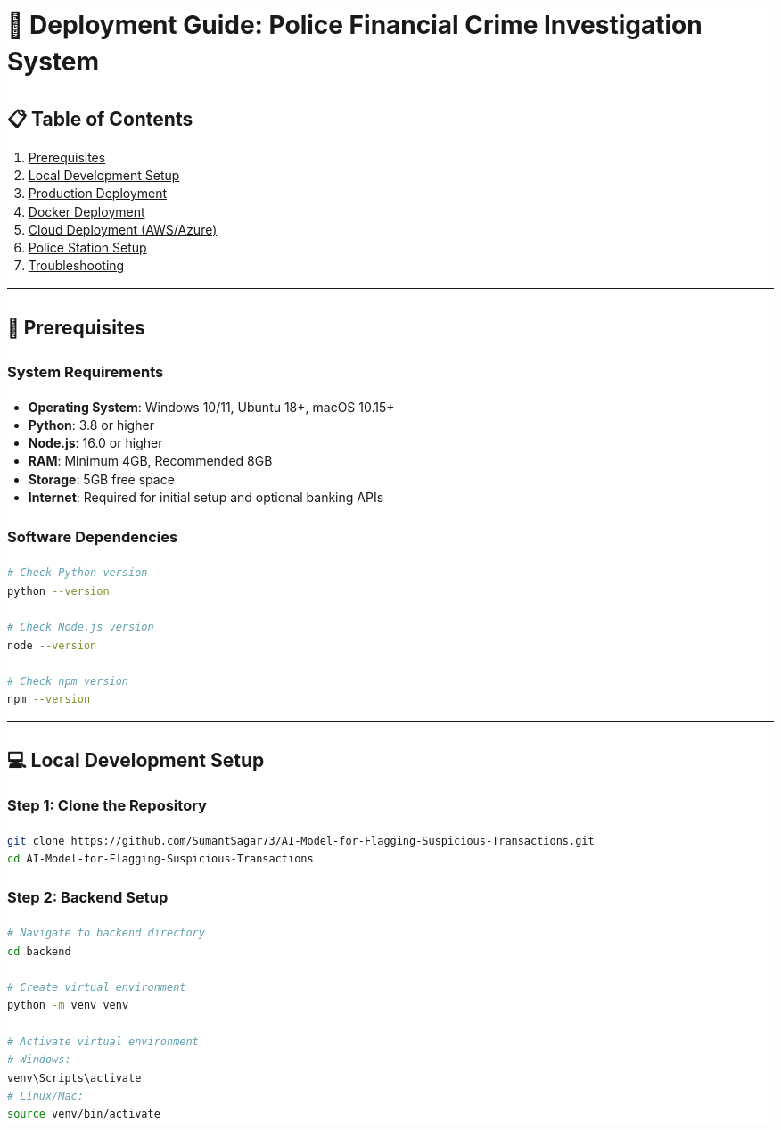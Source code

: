 # 🚀 Deployment Guide: Police Financial Crime Investigation System

## 📋 Table of Contents
1. [Prerequisites](#prerequisites)
2. [Local Development Setup](#local-development-setup)
3. [Production Deployment](#production-deployment)
4. [Docker Deployment](#docker-deployment)
5. [Cloud Deployment (AWS/Azure)](#cloud-deployment)
6. [Police Station Setup](#police-station-setup)
7. [Troubleshooting](#troubleshooting)

---

## 🔧 Prerequisites

### **System Requirements**
- **Operating System**: Windows 10/11, Ubuntu 18+, macOS 10.15+
- **Python**: 3.8 or higher
- **Node.js**: 16.0 or higher
- **RAM**: Minimum 4GB, Recommended 8GB
- **Storage**: 5GB free space
- **Internet**: Required for initial setup and optional banking APIs

### **Software Dependencies**
```bash
# Check Python version
python --version

# Check Node.js version
node --version

# Check npm version
npm --version
```

---

## 💻 Local Development Setup

### **Step 1: Clone the Repository**
```bash
git clone https://github.com/SumantSagar73/AI-Model-for-Flagging-Suspicious-Transactions.git
cd AI-Model-for-Flagging-Suspicious-Transactions
```

### **Step 2: Backend Setup**
```bash
# Navigate to backend directory
cd backend

# Create virtual environment
python -m venv venv

# Activate virtual environment
# Windows:
venv\Scripts\activate
# Linux/Mac:
source venv/bin/activate

```